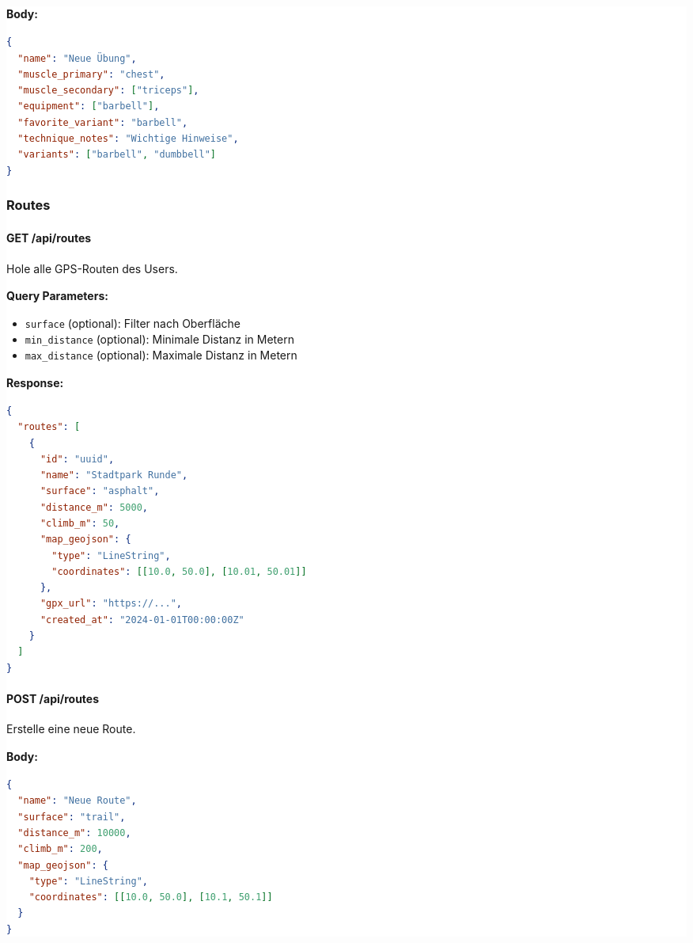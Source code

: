 **Body:**
```json
{
  "name": "Neue Übung",
  "muscle_primary": "chest",
  "muscle_secondary": ["triceps"],
  "equipment": ["barbell"],
  "favorite_variant": "barbell",
  "technique_notes": "Wichtige Hinweise",
  "variants": ["barbell", "dumbbell"]
}
```

### Routes

#### GET /api/routes
Hole alle GPS-Routen des Users.

**Query Parameters:**
- `surface` (optional): Filter nach Oberfläche
- `min_distance` (optional): Minimale Distanz in Metern
- `max_distance` (optional): Maximale Distanz in Metern

**Response:**
```json
{
  "routes": [
    {
      "id": "uuid",
      "name": "Stadtpark Runde",
      "surface": "asphalt",
      "distance_m": 5000,
      "climb_m": 50,
      "map_geojson": {
        "type": "LineString",
        "coordinates": [[10.0, 50.0], [10.01, 50.01]]
      },
      "gpx_url": "https://...",
      "created_at": "2024-01-01T00:00:00Z"
    }
  ]
}
```

#### POST /api/routes
Erstelle eine neue Route.

**Body:**
```json
{
  "name": "Neue Route",
  "surface": "trail",
  "distance_m": 10000,
  "climb_m": 200,
  "map_geojson": {
    "type": "LineString",
    "coordinates": [[10.0, 50.0], [10.1, 50.1]]
  }
}
```
